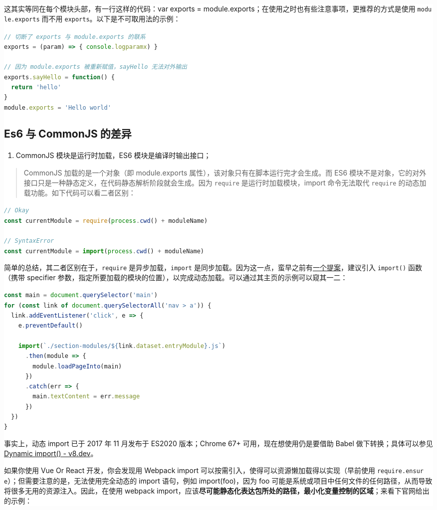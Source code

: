 这其实等同在每个模块头部，有一行这样的代码：var exports = module.exports；在使用之时也有些注意事项，更推荐的方式是使用 `module.exports` 而不用 `exports`。以下是不可取用法的示例：

```js
// 切断了 exports 与 module.exports 的联系
exports = (param) => { console.logparamx) }

// 因为 module.exports 被重新赋值，sayHello 无法对外输出
exports.sayHello = function() {
  return 'hello'
}
module.exports = 'Hello world'
```

## Es6 与 CommonJS 的差异

1. CommonJS 模块是运行时加载，ES6 模块是编译时输出接口；

> CommonJS 加载的是一个对象（即 module.exports 属性），该对象只有在脚本运行完才会生成。而 ES6 模块不是对象，它的对外接口只是一种静态定义，在代码静态解析阶段就会生成。因为 `require` 是运行时加载模块，import 命令无法取代 `require` 的动态加载功能。如下代码可以看二者区别：

```js
// Okay
const currentModule = require(process.cwd() + moduleName)

// SyntaxError
const currentModule = import(process.cwd() + moduleName)
```

简单的总结，其二者区别在于，`require` 是异步加载，`import` 是同步加载。因为这一点，蛮早之前有[一个提案](https://github.com/tc39/proposal-dynamic-import)，建议引入 `import()` 函数（携带 specifier 参数，指定所要加载的模块的位置），以完成动态加载。可以通过其主页的示例可以窥其一二：

```js
const main = document.querySelector('main')
for (const link of document.querySelectorAll('nav > a')) {
  link.addEventListener('click', e => {
    e.preventDefault()

    import(`./section-modules/${link.dataset.entryModule}.js`)
      .then(module => {
        module.loadPageInto(main)
      })
      .catch(err => {
        main.textContent = err.message
      })
  })
}
```

事实上，动态 import 已于 2017 年 11 月发布于 ES2020 版本；Chrome 67+ 可用，现在想使用仍是要借助 Babel 做下转换；具体可以参见 [Dynamic import() - v8.dev](https://v8.dev/features/dynamic-import)。

如果你使用 Vue Or React 开发，你会发现用 Webpack import 可以按需引入，使得可以资源懒加载得以实现（早前使用 `require.ensure`）；但需要注意的是，无法使用完全动态的 import 语句，例如 import(foo)，因为 foo 可能是系统或项目中任何文件的任何路径，从而导致将很多无用的资源注入。因此，在使用 webpack import，应该**尽可能静态化表达包所处的路径，最小化变量控制的区域**；来看下官网给出的示例：
